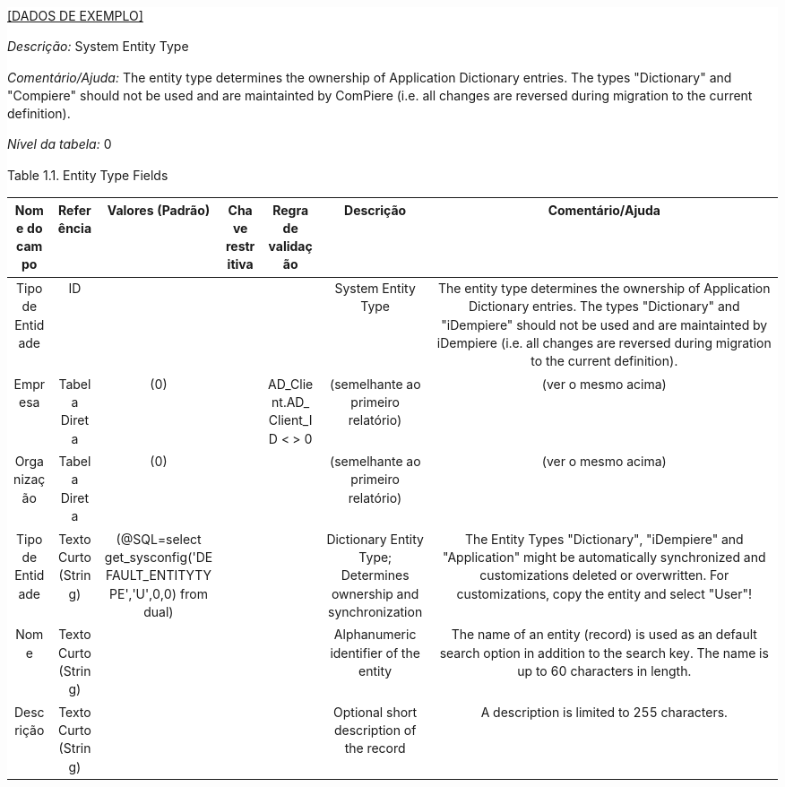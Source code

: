 </div>

</div>

</div>

[\[DADOS DE EXEMPLO\]](data/AD_EntityType_data)

<span class="emphasis">*Descrição:*</span> System Entity Type

<span class="emphasis">*Comentário/Ajuda:* </span> The entity type
determines the ownership of Application Dictionary entries. The types
"Dictionary" and "Compiere" should not be used and are maintainted by
ComPiere (i.e. all changes are reversed during migration to the current
definition).

<span class="emphasis">*Nível da tabela:* </span>0

</div>

<div id="d242456e39" class="table">

<div class="table-title">

Table 1.1. Entity Type
Fields

</div>

<div class="table-contents">

|   Nome do campo    |            Referência             |                           Valores (Padrão)                            | Chave restritiva |        Regra de validação         |                            Descrição                             |                                                                                                                                                                                 Comentário/Ajuda                                                                                                                                                                                  |
| :----------------: | :-------------------------------: | :-------------------------------------------------------------------: | :--------------: | :-------------------------------: | :--------------------------------------------------------------: | :-------------------------------------------------------------------------------------------------------------------------------------------------------------------------------------------------------------------------------------------------------------------------------------------------------------------------------------------------------------------------------: |
|  Tipo de Entidade  |                ID                 |                                                                       |                  |                                   |                        System Entity Type                        |                                                                The entity type determines the ownership of Application Dictionary entries. The types "Dictionary" and "iDempiere" should not be used and are maintainted by iDempiere (i.e. all changes are reversed during migration to the current definition).                                                                 |
|      Empresa       |           Tabela Direta           |                                  (0)                                  |                  | AD\_Client.AD\_Client\_ID \< \> 0 |                (semelhante ao primeiro relatório)                |                                                                                                                                                                                (ver o mesmo acima)                                                                                                                                                                                |
|    Organização     |           Tabela Direta           |                                  (0)                                  |                  |                                   |                (semelhante ao primeiro relatório)                |                                                                                                                                                                                (ver o mesmo acima)                                                                                                                                                                                |
|  Tipo de Entidade  |       Texto Curto (String)        | (@SQL=select get\_sysconfig('DEFAULT\_ENTITYTYPE','U',0,0) from dual) |                  |                                   | Dictionary Entity Type; Determines ownership and synchronization |                                                                                        The Entity Types "Dictionary", "iDempiere" and "Application" might be automatically synchronized and customizations deleted or overwritten. For customizations, copy the entity and select "User"\!                                                                                        |
|        Nome        |       Texto Curto (String)        |                                                                       |                  |                                   |              Alphanumeric identifier of the entity               |                                                                                                                   The name of an entity (record) is used as an default search option in addition to the search key. The name is up to 60 characters in length.                                                                                                                    |
|     Descrição      |       Texto Curto (String)        |                                                                       |                  |                                   |             Optional short description of the record             |                                                                                                                                                                    A description is limited to 255 characters.                                                                                                                                                                    |